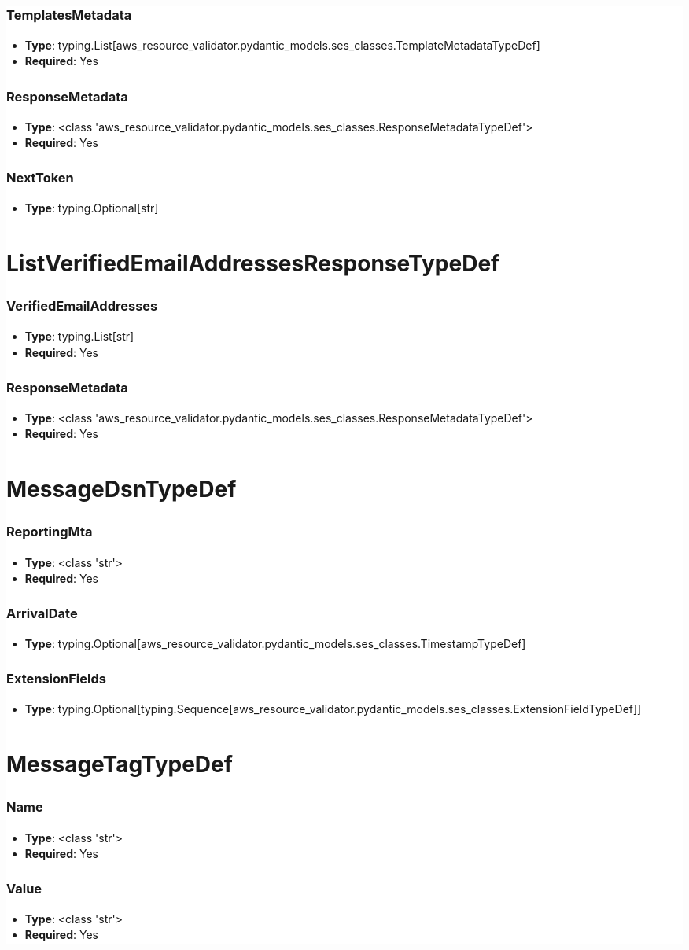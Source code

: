 ### TemplatesMetadata
- **Type**: typing.List[aws_resource_validator.pydantic_models.ses_classes.TemplateMetadataTypeDef]
- **Required**: Yes

### ResponseMetadata
- **Type**: <class 'aws_resource_validator.pydantic_models.ses_classes.ResponseMetadataTypeDef'>
- **Required**: Yes

### NextToken
- **Type**: typing.Optional[str]


# ListVerifiedEmailAddressesResponseTypeDef

### VerifiedEmailAddresses
- **Type**: typing.List[str]
- **Required**: Yes

### ResponseMetadata
- **Type**: <class 'aws_resource_validator.pydantic_models.ses_classes.ResponseMetadataTypeDef'>
- **Required**: Yes


# MessageDsnTypeDef

### ReportingMta
- **Type**: <class 'str'>
- **Required**: Yes

### ArrivalDate
- **Type**: typing.Optional[aws_resource_validator.pydantic_models.ses_classes.TimestampTypeDef]

### ExtensionFields
- **Type**: typing.Optional[typing.Sequence[aws_resource_validator.pydantic_models.ses_classes.ExtensionFieldTypeDef]]


# MessageTagTypeDef

### Name
- **Type**: <class 'str'>
- **Required**: Yes

### Value
- **Type**: <class 'str'>
- **Required**: Yes
